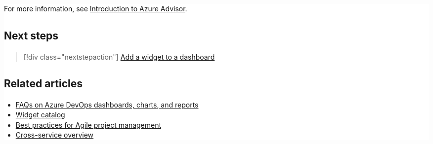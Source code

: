 For more information, see [Introduction to Azure Advisor](/azure/advisor/advisor-overview).

## Next steps

> [!div class="nextstepaction"]
> [Add a widget to a dashboard](add-widget-to-dashboard.md)

## Related articles

- [FAQs on Azure DevOps dashboards, charts, and reports](faqs.yml)
- [Widget catalog](widget-catalog.md)
- [Best practices for Agile project management](../../boards/best-practices-agile-project-management.md)
- [Cross-service overview](../../cross-service/cross-service-overview.md)
